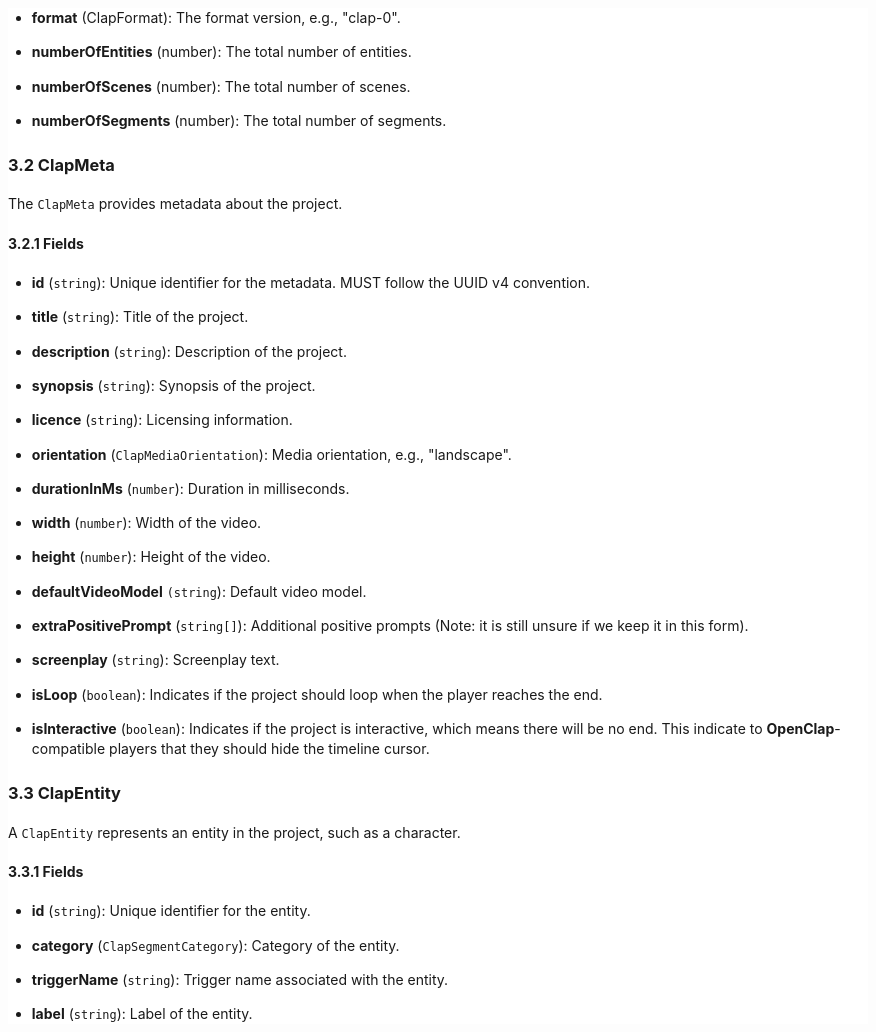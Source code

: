 - **format** (ClapFormat): The format version, e.g., "clap-0".

- **numberOfEntities** (number): The total number of entities.

- **numberOfScenes** (number): The total number of scenes.

- **numberOfSegments** (number): The total number of segments.


### 3.2 ClapMeta

The `ClapMeta` provides metadata about the project.


#### 3.2.1 Fields


- **id** (`string`): Unique identifier for the metadata. MUST follow the UUID v4 convention.

- **title** (`string`): Title of the project.

- **description** (`string`): Description of the project.

- **synopsis** (`string`): Synopsis of the project.

- **licence** (`string`): Licensing information.

- **orientation** (`ClapMediaOrientation`): Media orientation, e.g., "landscape".

- **durationInMs** (`number`): Duration in milliseconds.

- **width** (`number`): Width of the video.

- **height** (`number`): Height of the video.

- **defaultVideoModel** `(string`): Default video model.

- **extraPositivePrompt** (`string[]`): Additional positive prompts (Note: it is still unsure if we keep it in this form).

- **screenplay** (`string`): Screenplay text.

- **isLoop** (`boolean`): Indicates if the project should loop when the player reaches the end.

- **isInteractive** (`boolean`): Indicates if the project is interactive, which means there will be no end. This indicate to **OpenClap**-compatible players that they should hide the timeline cursor.


### 3.3 ClapEntity


A `ClapEntity` represents an entity in the project, such as a character.


#### 3.3.1 Fields

- **id** (`string`): Unique identifier for the entity.

- **category** (`ClapSegmentCategory`): Category of the entity.

- **triggerName** (`string`): Trigger name associated with the entity.

- **label** (`string`): Label of the entity.
